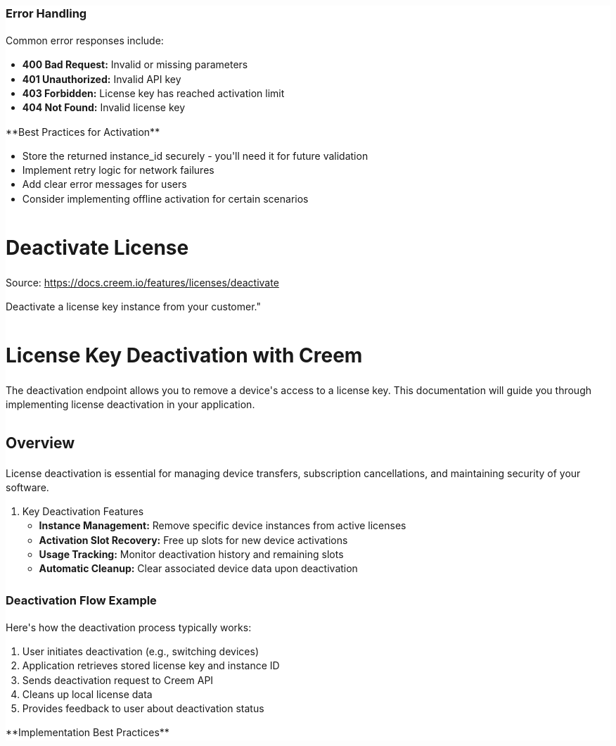 ### Error Handling

Common error responses include:

* **400 Bad Request:** Invalid or missing parameters
* **401 Unauthorized:** Invalid API key
* **403 Forbidden:** License key has reached activation limit
* **404 Not Found:** Invalid license key

<aside>
  **Best Practices for Activation**

  * Store the returned instance\_id securely - you'll need it for future validation
  * Implement retry logic for network failures
  * Add clear error messages for users
  * Consider implementing offline activation for certain scenarios
</aside>


# Deactivate License
Source: https://docs.creem.io/features/licenses/deactivate

Deactivate a license key instance from your customer."


# License Key Deactivation with Creem

The deactivation endpoint allows you to remove a device's access to a license key. This documentation will guide you through implementing license deactivation in your application.

## Overview

License deactivation is essential for managing device transfers, subscription cancellations, and maintaining security of your software.

1. Key Deactivation Features
   * **Instance Management:** Remove specific device instances from active licenses
   * **Activation Slot Recovery:** Free up slots for new device activations
   * **Usage Tracking:** Monitor deactivation history and remaining slots
   * **Automatic Cleanup:** Clear associated device data upon deactivation

### Deactivation Flow Example

Here's how the deactivation process typically works:

1. User initiates deactivation (e.g., switching devices)
2. Application retrieves stored license key and instance ID
3. Sends deactivation request to Creem API
4. Cleans up local license data
5. Provides feedback to user about deactivation status

<aside>
  **Implementation Best Practices**
